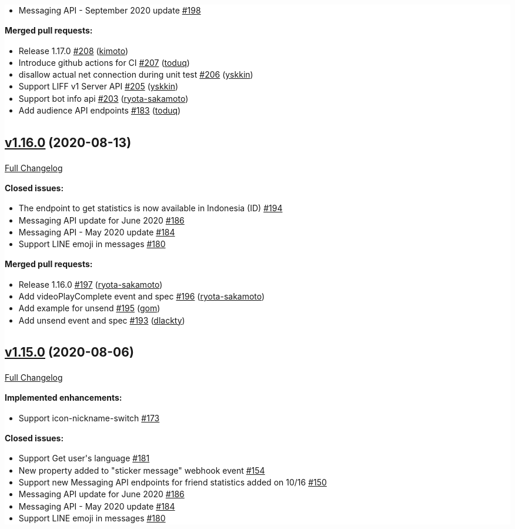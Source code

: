 - Messaging API - September 2020 update [\#198](https://github.com/line/line-bot-sdk-ruby/issues/198)

**Merged pull requests:**

- Release 1.17.0 [\#208](https://github.com/line/line-bot-sdk-ruby/pull/208) ([kimoto](https://github.com/kimoto))
- Introduce github actions for CI [\#207](https://github.com/line/line-bot-sdk-ruby/pull/207) ([toduq](https://github.com/toduq))
- disallow actual net connection during unit test [\#206](https://github.com/line/line-bot-sdk-ruby/pull/206) ([yskkin](https://github.com/yskkin))
- Support LIFF v1 Server API [\#205](https://github.com/line/line-bot-sdk-ruby/pull/205) ([yskkin](https://github.com/yskkin))
- Support bot info api [\#203](https://github.com/line/line-bot-sdk-ruby/pull/203) ([ryota-sakamoto](https://github.com/ryota-sakamoto))
- Add audience API endpoints [\#183](https://github.com/line/line-bot-sdk-ruby/pull/183) ([toduq](https://github.com/toduq))

## [v1.16.0](https://github.com/line/line-bot-sdk-ruby/tree/v1.16.0) (2020-08-13)
[Full Changelog](https://github.com/line/line-bot-sdk-ruby/compare/v1.15.0...v1.16.0)

**Closed issues:**

- The endpoint to get statistics is now available in Indonesia \(ID\) [\#194](https://github.com/line/line-bot-sdk-ruby/issues/194)
- Messaging API update for June 2020 [\#186](https://github.com/line/line-bot-sdk-ruby/issues/186)
- Messaging API - May 2020 update [\#184](https://github.com/line/line-bot-sdk-ruby/issues/184)
- Support LINE emoji in messages [\#180](https://github.com/line/line-bot-sdk-ruby/issues/180)

**Merged pull requests:**

- Release 1.16.0 [\#197](https://github.com/line/line-bot-sdk-ruby/pull/197) ([ryota-sakamoto](https://github.com/ryota-sakamoto))
- Add videoPlayComplete event and spec [\#196](https://github.com/line/line-bot-sdk-ruby/pull/196) ([ryota-sakamoto](https://github.com/ryota-sakamoto))
- Add example for unsend [\#195](https://github.com/line/line-bot-sdk-ruby/pull/195) ([gom](https://github.com/gom))
- Add unsend event and spec [\#193](https://github.com/line/line-bot-sdk-ruby/pull/193) ([dlackty](https://github.com/dlackty))

## [v1.15.0](https://github.com/line/line-bot-sdk-ruby/tree/v1.15.0) (2020-08-06)
[Full Changelog](https://github.com/line/line-bot-sdk-ruby/compare/v1.14.1...v1.15.0)

**Implemented enhancements:**

- Support icon-nickname-switch [\#173](https://github.com/line/line-bot-sdk-ruby/issues/173)

**Closed issues:**

- Support Get user's language [\#181](https://github.com/line/line-bot-sdk-ruby/issues/181)
- New property added to "sticker message" webhook event [\#154](https://github.com/line/line-bot-sdk-ruby/issues/154)
- Support new Messaging API endpoints for friend statistics added on 10/16 [\#150](https://github.com/line/line-bot-sdk-ruby/issues/150)
- Messaging API update for June 2020 [\#186](https://github.com/line/line-bot-sdk-ruby/issues/186)
- Messaging API - May 2020 update [\#184](https://github.com/line/line-bot-sdk-ruby/issues/184)
- Support LINE emoji in messages [\#180](https://github.com/line/line-bot-sdk-ruby/issues/180)
